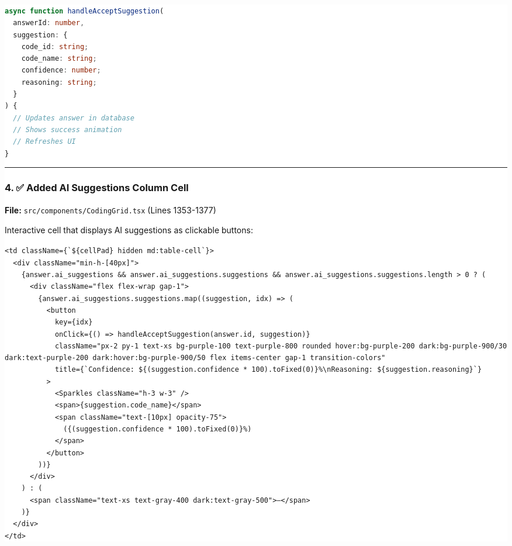 ```typescript
async function handleAcceptSuggestion(
  answerId: number, 
  suggestion: {
    code_id: string;
    code_name: string;
    confidence: number;
    reasoning: string;
  }
) {
  // Updates answer in database
  // Shows success animation
  // Refreshes UI
}
```

---

### 4. ✅ Added AI Suggestions Column Cell

**File:** `src/components/CodingGrid.tsx` (Lines 1353-1377)

Interactive cell that displays AI suggestions as clickable buttons:

```tsx
<td className={`${cellPad} hidden md:table-cell`}>
  <div className="min-h-[40px]">
    {answer.ai_suggestions && answer.ai_suggestions.suggestions && answer.ai_suggestions.suggestions.length > 0 ? (
      <div className="flex flex-wrap gap-1">
        {answer.ai_suggestions.suggestions.map((suggestion, idx) => (
          <button
            key={idx}
            onClick={() => handleAcceptSuggestion(answer.id, suggestion)}
            className="px-2 py-1 text-xs bg-purple-100 text-purple-800 rounded hover:bg-purple-200 dark:bg-purple-900/30 dark:text-purple-200 dark:hover:bg-purple-900/50 flex items-center gap-1 transition-colors"
            title={`Confidence: ${(suggestion.confidence * 100).toFixed(0)}%\nReasoning: ${suggestion.reasoning}`}
          >
            <Sparkles className="h-3 w-3" />
            <span>{suggestion.code_name}</span>
            <span className="text-[10px] opacity-75">
              ({(suggestion.confidence * 100).toFixed(0)}%)
            </span>
          </button>
        ))}
      </div>
    ) : (
      <span className="text-xs text-gray-400 dark:text-gray-500">—</span>
    )}
  </div>
</td>
```
